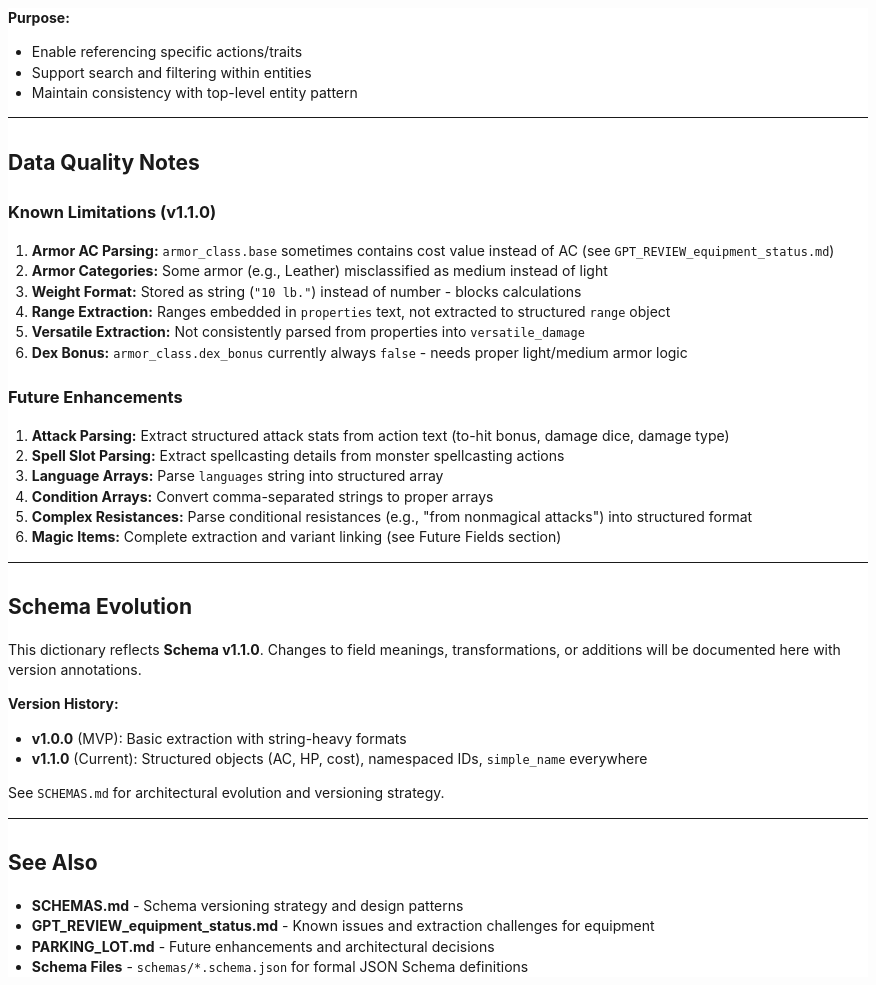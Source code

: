 **Purpose:**
- Enable referencing specific actions/traits
- Support search and filtering within entities
- Maintain consistency with top-level entity pattern

---

## Data Quality Notes

### Known Limitations (v1.1.0)

1. **Armor AC Parsing:** `armor_class.base` sometimes contains cost value instead of AC (see `GPT_REVIEW_equipment_status.md`)
2. **Armor Categories:** Some armor (e.g., Leather) misclassified as medium instead of light
3. **Weight Format:** Stored as string (`"10 lb."`) instead of number - blocks calculations
4. **Range Extraction:** Ranges embedded in `properties` text, not extracted to structured `range` object
5. **Versatile Extraction:** Not consistently parsed from properties into `versatile_damage`
6. **Dex Bonus:** `armor_class.dex_bonus` currently always `false` - needs proper light/medium armor logic

### Future Enhancements

1. **Attack Parsing:** Extract structured attack stats from action text (to-hit bonus, damage dice, damage type)
2. **Spell Slot Parsing:** Extract spellcasting details from monster spellcasting actions
3. **Language Arrays:** Parse `languages` string into structured array
4. **Condition Arrays:** Convert comma-separated strings to proper arrays
5. **Complex Resistances:** Parse conditional resistances (e.g., "from nonmagical attacks") into structured format
6. **Magic Items:** Complete extraction and variant linking (see Future Fields section)

---

## Schema Evolution

This dictionary reflects **Schema v1.1.0**. Changes to field meanings, transformations, or additions will be documented here with version annotations.

**Version History:**
- **v1.0.0** (MVP): Basic extraction with string-heavy formats
- **v1.1.0** (Current): Structured objects (AC, HP, cost), namespaced IDs, `simple_name` everywhere

See `SCHEMAS.md` for architectural evolution and versioning strategy.

---

## See Also

- **SCHEMAS.md** - Schema versioning strategy and design patterns
- **GPT_REVIEW_equipment_status.md** - Known issues and extraction challenges for equipment
- **PARKING_LOT.md** - Future enhancements and architectural decisions
- **Schema Files** - `schemas/*.schema.json` for formal JSON Schema definitions

